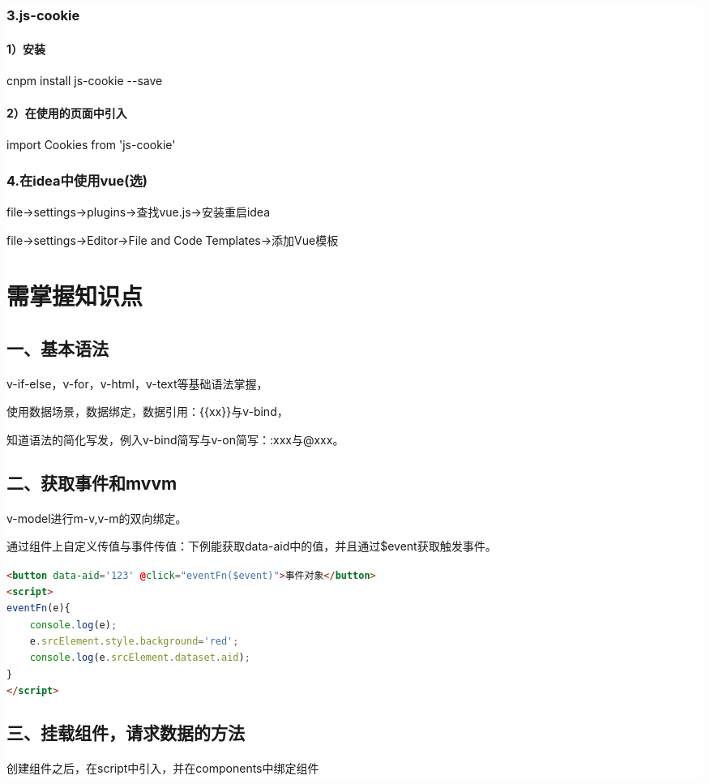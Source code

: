 

### 3.js-cookie

#### 1）安装

cnpm install js-cookie --save

#### 2）在使用的页面中引入

import Cookies from 'js-cookie'



### 4.在idea中使用vue(选)

file->settings->plugins->查找vue.js->安装重启idea

file->settings->Editor->File and Code Templates->添加Vue模板



# 需掌握知识点

## 一、基本语法

v-if-else，v-for，v-html，v-text等基础语法掌握，

使用数据场景，数据绑定，数据引用：{{xx}}与v-bind，

知道语法的简化写发，例入v-bind简写与v-on简写：:xxx与@xxx。

## 二、获取事件和mvvm

v-model进行m-v,v-m的双向绑定。





通过组件上自定义传值与事件传值：下例能获取data-aid中的值，并且通过$event获取触发事件。

```html
<button data-aid='123' @click="eventFn($event)">事件对象</button>
<script>
eventFn(e){
	console.log(e);
	e.srcElement.style.background='red';
	console.log(e.srcElement.dataset.aid);
}
</script>
```

## 三、挂载组件，请求数据的方法

创建组件之后，在script中引入，并在components中绑定组件
